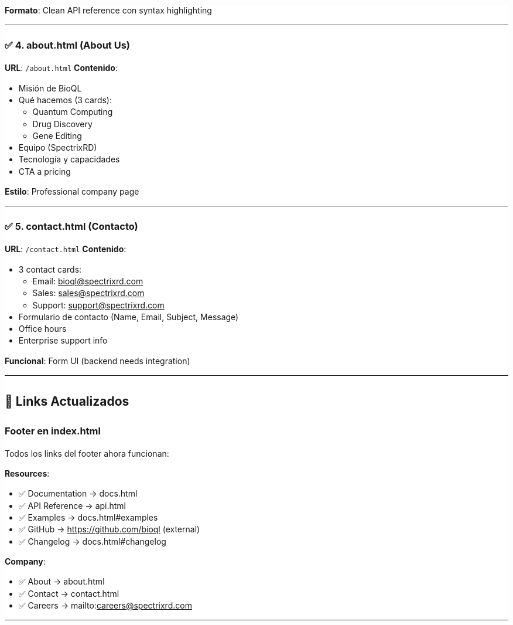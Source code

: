 **Formato**: Clean API reference con syntax highlighting

---

### ✅ 4. about.html (About Us)
**URL**: `/about.html`
**Contenido**:
- Misión de BioQL
- Qué hacemos (3 cards):
  - Quantum Computing
  - Drug Discovery
  - Gene Editing
- Equipo (SpectrixRD)
- Tecnología y capacidades
- CTA a pricing

**Estilo**: Professional company page

---

### ✅ 5. contact.html (Contacto)
**URL**: `/contact.html`
**Contenido**:
- 3 contact cards:
  - Email: bioql@spectrixrd.com
  - Sales: sales@spectrixrd.com
  - Support: support@spectrixrd.com
- Formulario de contacto (Name, Email, Subject, Message)
- Office hours
- Enterprise support info

**Funcional**: Form UI (backend needs integration)

---

## 🔗 Links Actualizados

### Footer en index.html
Todos los links del footer ahora funcionan:

**Resources**:
- ✅ Documentation → docs.html
- ✅ API Reference → api.html
- ✅ Examples → docs.html#examples
- ✅ GitHub → https://github.com/bioql (external)
- ✅ Changelog → docs.html#changelog

**Company**:
- ✅ About → about.html
- ✅ Contact → contact.html
- ✅ Careers → mailto:careers@spectrixrd.com

---
